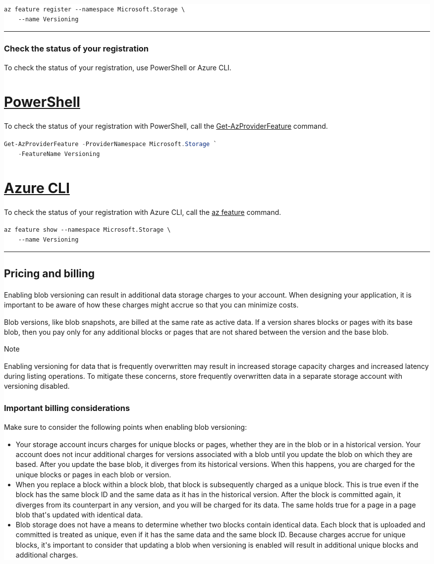 ```azurecli
az feature register --namespace Microsoft.Storage \
    --name Versioning
```

---

### Check the status of your registration

To check the status of your registration, use PowerShell or Azure CLI.

# [PowerShell](#tab/powershell)

To check the status of your registration with PowerShell, call the [Get-AzProviderFeature](/powershell/module/az.resources/get-azproviderfeature) command.

```powershell
Get-AzProviderFeature -ProviderNamespace Microsoft.Storage `
    -FeatureName Versioning
```

# [Azure CLI](#tab/azure-cli)

To check the status of your registration with Azure CLI, call the [az feature](/cli/azure/feature#az-feature-show) command.

```azurecli
az feature show --namespace Microsoft.Storage \
    --name Versioning
```

---

## Pricing and billing

Enabling blob versioning can result in additional data storage charges to your account. When designing your application, it is important to be aware of how these charges might accrue so that you can minimize costs.

Blob versions, like blob snapshots, are billed at the same rate as active data. If a version shares blocks or pages with its base blob, then you pay only for any additional blocks or pages that are not shared between the version and the base blob.

> [!NOTE]
> Enabling versioning for data that is frequently overwritten may result in increased storage capacity charges and increased latency during listing operations. To mitigate these concerns, store frequently overwritten data in a separate storage account with versioning disabled.

### Important billing considerations

Make sure to consider the following points when enabling blob versioning:

- Your storage account incurs charges for unique blocks or pages, whether they are in the blob or in a historical version. Your account does not incur additional charges for versions associated with a blob until you update the blob on which they are based. After you update the base blob, it diverges from its historical versions. When this happens, you are charged for the unique blocks or pages in each blob or version.
- When you replace a block within a block blob, that block is subsequently charged as a unique block. This is true even if the block has the same block ID and the same data as it has in the historical version. After the block is committed again, it diverges from its counterpart in any version, and you will be charged for its data. The same holds true for a page in a page blob that's updated with identical data.
- Blob storage does not have a means to determine whether two blocks contain identical data. Each block that is uploaded and committed is treated as unique, even if it has the same data and the same block ID. Because charges accrue for unique blocks, it's important to consider that updating a blob when versioning is enabled will result in additional unique blocks and additional charges.